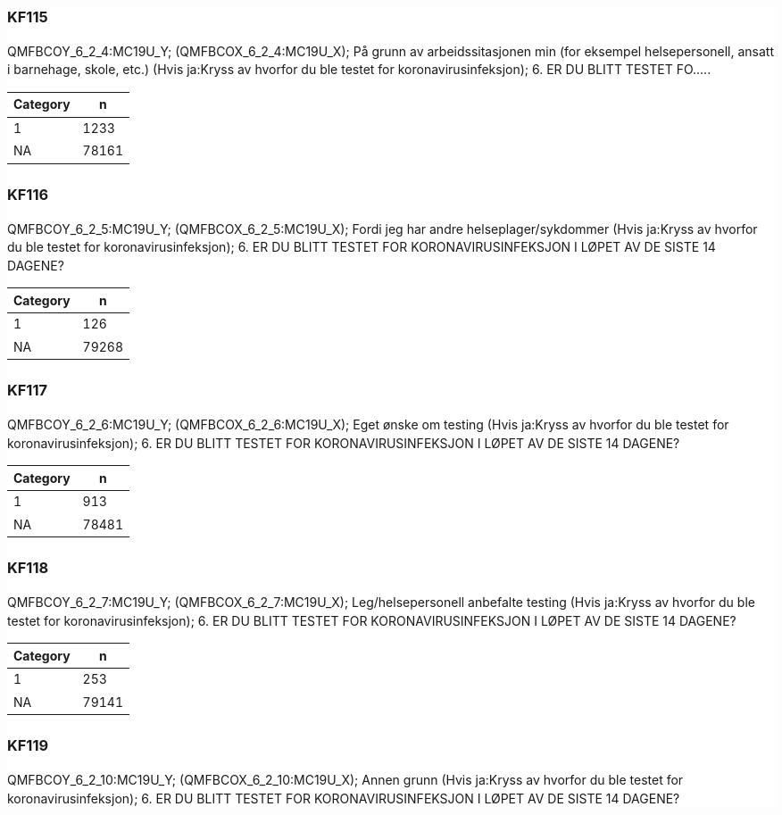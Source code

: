 
### KF115
QMFBCOY_6_2_4:MC19U_Y; (QMFBCOX_6_2_4:MC19U_X); På grunn av arbeidssitasjonen min (for eksempel helsepersonell, ansatt i barnehage, skole, etc.)  (Hvis ja:Kryss av hvorfor du ble testet for koronavirusinfeksjon); 6. ER DU BLITT TESTET FO.....


| Category | n |
| -------- | - |
| 1 | 1233 |
| NA | 78161 |


### KF116
QMFBCOY_6_2_5:MC19U_Y; (QMFBCOX_6_2_5:MC19U_X); Fordi jeg har andre helseplager/sykdommer  (Hvis ja:Kryss av hvorfor du ble testet for koronavirusinfeksjon); 6. ER DU BLITT TESTET FOR KORONAVIRUSINFEKSJON I LØPET AV DE SISTE 14 DAGENE?


| Category | n |
| -------- | - |
| 1 | 126 |
| NA | 79268 |


### KF117
QMFBCOY_6_2_6:MC19U_Y; (QMFBCOX_6_2_6:MC19U_X); Eget ønske om testing  (Hvis ja:Kryss av hvorfor du ble testet for koronavirusinfeksjon); 6. ER DU BLITT TESTET FOR KORONAVIRUSINFEKSJON I LØPET AV DE SISTE 14 DAGENE?


| Category | n |
| -------- | - |
| 1 | 913 |
| NA | 78481 |


### KF118
QMFBCOY_6_2_7:MC19U_Y; (QMFBCOX_6_2_7:MC19U_X); Leg/helsepersonell anbefalte testing (Hvis ja:Kryss av hvorfor du ble testet for koronavirusinfeksjon); 6. ER DU BLITT TESTET FOR KORONAVIRUSINFEKSJON I LØPET AV DE SISTE 14 DAGENE?


| Category | n |
| -------- | - |
| 1 | 253 |
| NA | 79141 |


### KF119
QMFBCOY_6_2_10:MC19U_Y; (QMFBCOX_6_2_10:MC19U_X); Annen grunn (Hvis ja:Kryss av hvorfor du ble testet for koronavirusinfeksjon); 6. ER DU BLITT TESTET FOR KORONAVIRUSINFEKSJON I LØPET AV DE SISTE 14 DAGENE?

